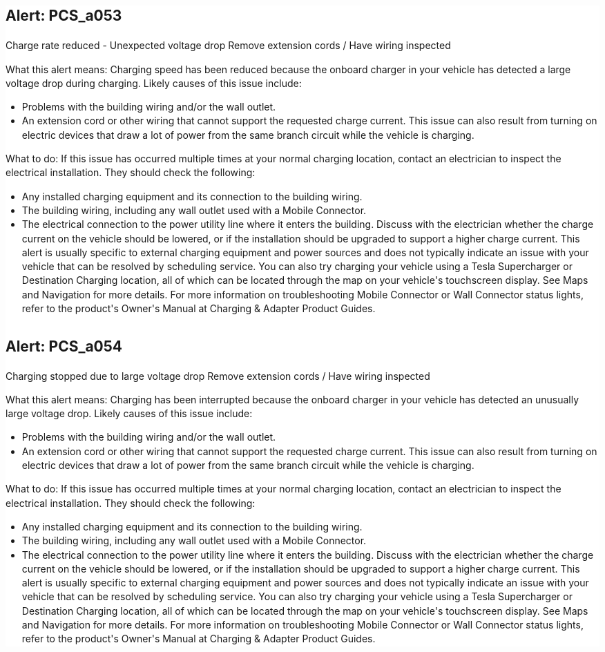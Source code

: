 
## Alert: PCS_a053
Charge rate reduced - Unexpected voltage drop
Remove extension cords / Have wiring inspected

What this alert means:
Charging speed has been reduced because the onboard charger in your vehicle has detected a large voltage drop during charging.
Likely causes of this issue include:
- Problems with the building wiring and/or the wall outlet.
- An extension cord or other wiring that cannot support the requested charge current.
This issue can also result from turning on electric devices that draw a lot of power from the same branch circuit while the vehicle is charging.

What to do:
If this issue has occurred multiple times at your normal charging location, contact an electrician to inspect the electrical installation. They should check the following:
- Any installed charging equipment and its connection to the building wiring.
- The building wiring, including any wall outlet used with a Mobile Connector.
- The electrical connection to the power utility line where it enters the building.
Discuss with the electrician whether the charge current on the vehicle should be lowered, or if the installation should be upgraded to support a higher charge current.
This alert is usually specific to external charging equipment and power sources and does not typically indicate an issue with your vehicle that can be resolved by scheduling service.
You can also try charging your vehicle using a Tesla Supercharger or Destination Charging location, all of which can be located through the map on your vehicle's touchscreen display. See Maps and Navigation for more details.
For more information on troubleshooting Mobile Connector or Wall Connector status lights, refer to the product's Owner's Manual at Charging & Adapter Product Guides.


## Alert: PCS_a054
Charging stopped due to large voltage drop
Remove extension cords / Have wiring inspected

What this alert means:
Charging has been interrupted because the onboard charger in your vehicle has detected an unusually large voltage drop.
Likely causes of this issue include:
- Problems with the building wiring and/or the wall outlet.
- An extension cord or other wiring that cannot support the requested charge current.
This issue can also result from turning on electric devices that draw a lot of power from the same branch circuit while the vehicle is charging.

What to do:
If this issue has occurred multiple times at your normal charging location, contact an electrician to inspect the electrical installation. They should check the following:
- Any installed charging equipment and its connection to the building wiring.
- The building wiring, including any wall outlet used with a Mobile Connector.
- The electrical connection to the power utility line where it enters the building.
Discuss with the electrician whether the charge current on the vehicle should be lowered, or if the installation should be upgraded to support a higher charge current.
This alert is usually specific to external charging equipment and power sources and does not typically indicate an issue with your vehicle that can be resolved by scheduling service.
You can also try charging your vehicle using a Tesla Supercharger or Destination Charging location, all of which can be located through the map on your vehicle's touchscreen display. See Maps and Navigation for more details.
For more information on troubleshooting Mobile Connector or Wall Connector status lights, refer to the product's Owner's Manual at Charging & Adapter Product Guides.
